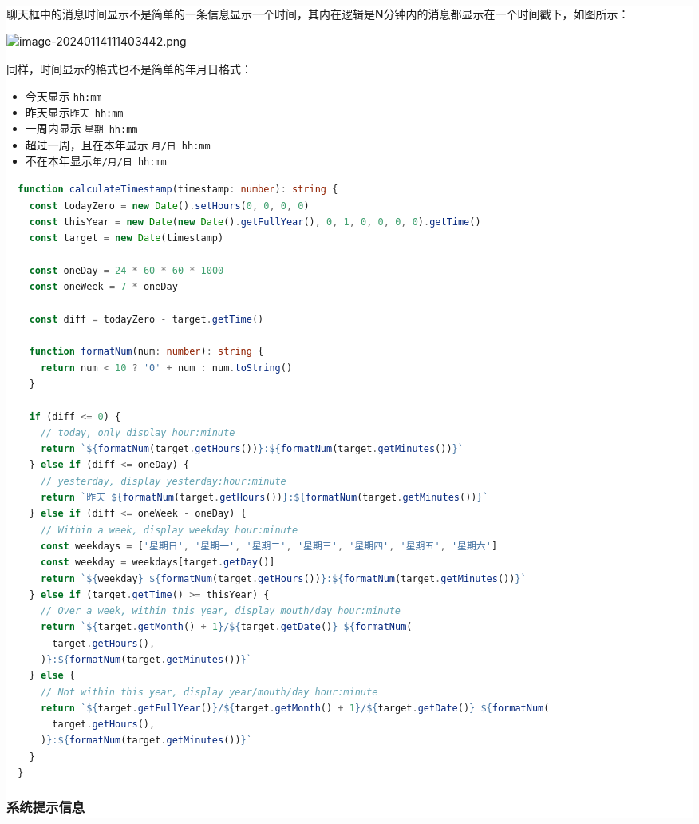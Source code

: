 聊天框中的消息时间显示不是简单的一条信息显示一个时间，其内在逻辑是N分钟内的消息都显示在一个时间戳下，如图所示：


![image-20240114111403442.png](https://file.40017.cn/baoxian/health/health_public/images/blog/blog-184.png)

同样，时间显示的格式也不是简单的年月日格式：

*   今天显示 `hh:mm`
*   昨天显示`昨天 hh:mm`
*   一周内显示 `星期 hh:mm`
*   超过一周，且在本年显示 `月/日 hh:mm`
*   不在本年显示`年/月/日 hh:mm`

```typescript
  function calculateTimestamp(timestamp: number): string {
    const todayZero = new Date().setHours(0, 0, 0, 0)
    const thisYear = new Date(new Date().getFullYear(), 0, 1, 0, 0, 0, 0).getTime()
    const target = new Date(timestamp)

    const oneDay = 24 * 60 * 60 * 1000
    const oneWeek = 7 * oneDay

    const diff = todayZero - target.getTime()

    function formatNum(num: number): string {
      return num < 10 ? '0' + num : num.toString()
    }

    if (diff <= 0) {
      // today, only display hour:minute
      return `${formatNum(target.getHours())}:${formatNum(target.getMinutes())}`
    } else if (diff <= oneDay) {
      // yesterday, display yesterday:hour:minute
      return `昨天 ${formatNum(target.getHours())}:${formatNum(target.getMinutes())}`
    } else if (diff <= oneWeek - oneDay) {
      // Within a week, display weekday hour:minute
      const weekdays = ['星期日', '星期一', '星期二', '星期三', '星期四', '星期五', '星期六']
      const weekday = weekdays[target.getDay()]
      return `${weekday} ${formatNum(target.getHours())}:${formatNum(target.getMinutes())}`
    } else if (target.getTime() >= thisYear) {
      // Over a week, within this year, display mouth/day hour:minute
      return `${target.getMonth() + 1}/${target.getDate()} ${formatNum(
        target.getHours(),
      )}:${formatNum(target.getMinutes())}`
    } else {
      // Not within this year, display year/mouth/day hour:minute
      return `${target.getFullYear()}/${target.getMonth() + 1}/${target.getDate()} ${formatNum(
        target.getHours(),
      )}:${formatNum(target.getMinutes())}`
    }
  }
```

### 系统提示信息
